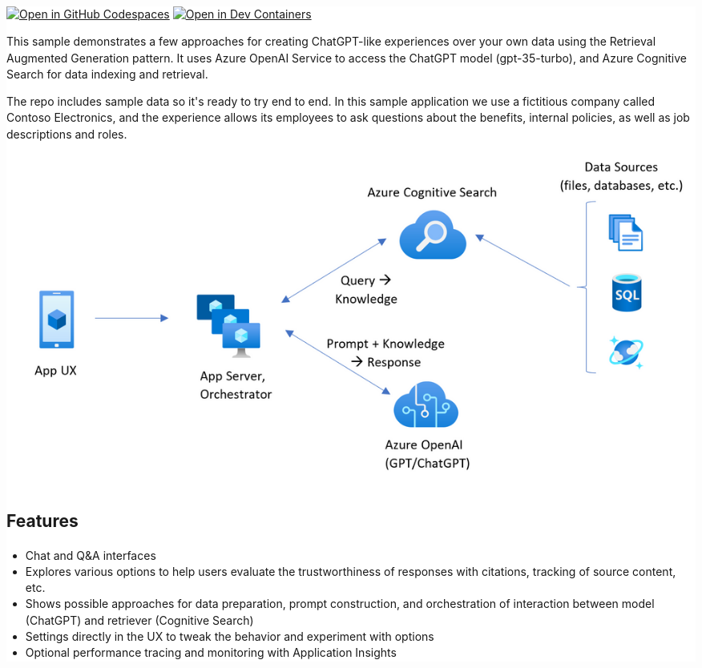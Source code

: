 [![Open in GitHub Codespaces](https://img.shields.io/static/v1?style=for-the-badge&label=GitHub+Codespaces&message=Open&color=brightgreen&logo=github)](https://github.com/codespaces/new?hide_repo_select=true&ref=main&repo=599293758&machine=standardLinux32gb&devcontainer_path=.devcontainer%2Fdevcontainer.json&location=WestUs2)
[![Open in Dev Containers](https://img.shields.io/static/v1?style=for-the-badge&label=Dev%20Containers&message=Open&color=blue&logo=visualstudiocode)](https://vscode.dev/redirect?url=vscode://ms-vscode-remote.remote-containers/cloneInVolume?url=https://github.com/azure-samples/azure-search-openai-demo)

This sample demonstrates a few approaches for creating ChatGPT-like experiences over your own data using the Retrieval Augmented Generation pattern. It uses Azure OpenAI Service to access the ChatGPT model (gpt-35-turbo), and Azure Cognitive Search for data indexing and retrieval.

The repo includes sample data so it's ready to try end to end. In this sample application we use a fictitious company called Contoso Electronics, and the experience allows its employees to ask questions about the benefits, internal policies, as well as job descriptions and roles.

![RAG Architecture](docs/appcomponents.png)

## Features

* Chat and Q&A interfaces
* Explores various options to help users evaluate the trustworthiness of responses with citations, tracking of source content, etc.
* Shows possible approaches for data preparation, prompt construction, and orchestration of interaction between model (ChatGPT) and retriever (Cognitive Search)
* Settings directly in the UX to tweak the behavior and experiment with options
* Optional performance tracing and monitoring with Application Insights
